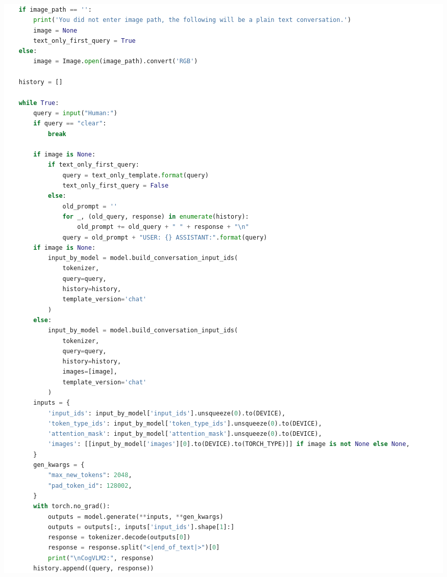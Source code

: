 ```python
    if image_path == '':
        print('You did not enter image path, the following will be a plain text conversation.')
        image = None
        text_only_first_query = True
    else:
        image = Image.open(image_path).convert('RGB')

    history = []

    while True:
        query = input("Human:")
        if query == "clear":
            break

        if image is None:
            if text_only_first_query:
                query = text_only_template.format(query)
                text_only_first_query = False
            else:
                old_prompt = ''
                for _, (old_query, response) in enumerate(history):
                    old_prompt += old_query + " " + response + "\n"
                query = old_prompt + "USER: {} ASSISTANT:".format(query)
        if image is None:
            input_by_model = model.build_conversation_input_ids(
                tokenizer,
                query=query,
                history=history,
                template_version='chat'
            )
        else:
            input_by_model = model.build_conversation_input_ids(
                tokenizer,
                query=query,
                history=history,
                images=[image],
                template_version='chat'
            )
        inputs = {
            'input_ids': input_by_model['input_ids'].unsqueeze(0).to(DEVICE),
            'token_type_ids': input_by_model['token_type_ids'].unsqueeze(0).to(DEVICE),
            'attention_mask': input_by_model['attention_mask'].unsqueeze(0).to(DEVICE),
            'images': [[input_by_model['images'][0].to(DEVICE).to(TORCH_TYPE)]] if image is not None else None,
        }
        gen_kwargs = {
            "max_new_tokens": 2048,
            "pad_token_id": 128002,
        }
        with torch.no_grad():
            outputs = model.generate(**inputs, **gen_kwargs)
            outputs = outputs[:, inputs['input_ids'].shape[1]:]
            response = tokenizer.decode(outputs[0])
            response = response.split("<|end_of_text|>")[0]
            print("\nCogVLM2:", response)
        history.append((query, response))
```
